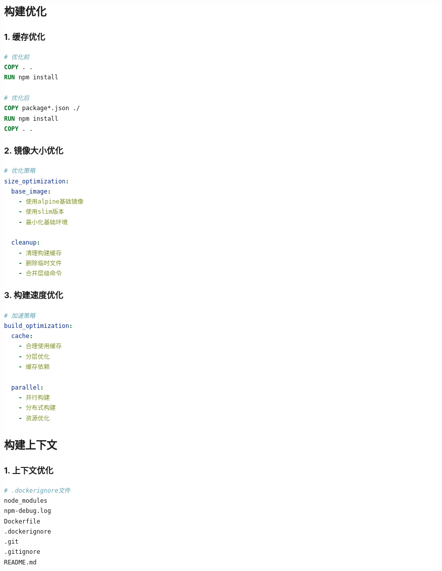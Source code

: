 ## 构建优化

### 1. 缓存优化
```dockerfile
# 优化前
COPY . .
RUN npm install

# 优化后
COPY package*.json ./
RUN npm install
COPY . .
```

### 2. 镜像大小优化
```yaml
# 优化策略
size_optimization:
  base_image:
    - 使用alpine基础镜像
    - 使用slim版本
    - 最小化基础环境
  
  cleanup:
    - 清理构建缓存
    - 删除临时文件
    - 合并层级命令
```

### 3. 构建速度优化
```yaml
# 加速策略
build_optimization:
  cache:
    - 合理使用缓存
    - 分层优化
    - 缓存依赖
  
  parallel:
    - 并行构建
    - 分布式构建
    - 资源优化
```

## 构建上下文

### 1. 上下文优化
```bash
# .dockerignore文件
node_modules
npm-debug.log
Dockerfile
.dockerignore
.git
.gitignore
README.md
```
